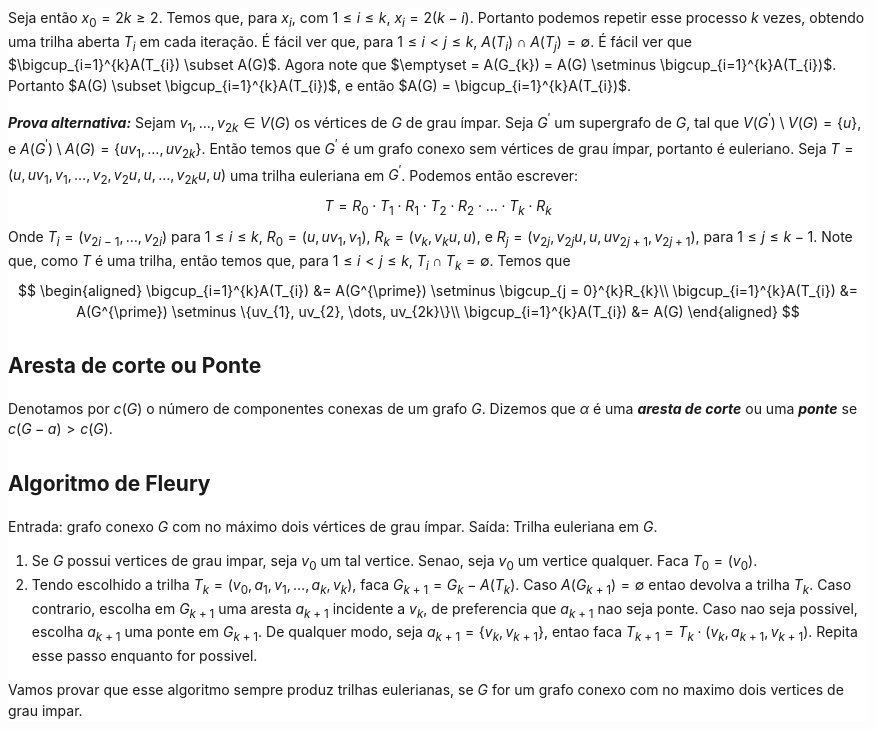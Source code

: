 Seja então $x_{0} = 2k \geq 2$. Temos que, para $x_{i}$, com $1 \leq i \leq k$, $x_{i} = 2(k - i)$. Portanto podemos repetir esse processo $k$ vezes, obtendo uma trilha aberta $T_{i}$ em cada iteração. É fácil ver que, para $1 \leq i < j \leq k$, $A(T_{i}) \cap A(T_{j}) = \emptyset$. É fácil ver que $\bigcup_{i=1}^{k}A(T_{i}) \subset A(G)$. Agora note que $\emptyset = A(G_{k}) = A(G) \setminus \bigcup_{i=1}^{k}A(T_{i})$. Portanto $A(G) \subset \bigcup_{i=1}^{k}A(T_{i})$, e então $A(G) = \bigcup_{i=1}^{k}A(T_{i})$.

***Prova alternativa:*** Sejam $v_{1}, \dots, v_{2k} \in V(G)$ os vértices de $G$ de grau ímpar.
Seja $G^{\prime}$ um supergrafo de $G$, tal que $V(G^{\prime}) \setminus V(G) = \{u\}$, e $A(G^{\prime}) \setminus A(G) = \{uv_{1}, \dots, uv_{2k}\}$. Então temos que $G^{\prime}$ é um grafo conexo sem vértices de grau ímpar, portanto é euleriano.
Seja $T = (u, uv_{1}, v_{1}, \dots, v_{2}, v_{2}u, u, \dots, v_{2k}u, u)$ uma trilha euleriana em $G^{\prime}$. Podemos então escrever:
$$
T = R_{0} \cdot T_{1} \cdot R_{1} \cdot T_{2} \cdot R_{2} \cdot \ldots \cdot T_{k} \cdot R_{k}
$$
Onde $T_{i} = (v_{2i - 1}, \dots, v_{2i})$ para $1 \leq i \leq k$, $R_{0} = (u, uv_{1}, v_{1})$, $R_{k} = (v_{k}, v_{k}u, u)$, e $R_{j} = (v_{2j}, v_{2j}u, u, uv_{2j + 1}, v_{2j + 1})$, para $1 \leq j \leq k - 1$.
Note que, como $T$ é uma trilha, então temos que, para $1 \leq i < j \leq k$, $T_{i} \cap T_{k} = \emptyset$.
Temos que
$$
\begin{aligned}
\bigcup_{i=1}^{k}A(T_{i}) &= A(G^{\prime}) \setminus \bigcup_{j = 0}^{k}R_{k}\\
\bigcup_{i=1}^{k}A(T_{i}) &= A(G^{\prime}) \setminus \{uv_{1}, uv_{2}, \dots, uv_{2k}\}\\
\bigcup_{i=1}^{k}A(T_{i}) &= A(G)
\end{aligned}
$$

## Aresta de corte ou Ponte

Denotamos por $c(G)$ o número de componentes conexas de um grafo $G$. Dizemos que $\alpha$ é uma ***aresta de corte*** ou uma ***ponte*** se $c(G - a) > c(G)$.

## Algoritmo de Fleury

Entrada: grafo conexo $G$ com no máximo dois vértices de grau ímpar.
Saída: Trilha euleriana em $G$.

1. Se $G$ possui vertices de grau impar, seja $v_{0}$ um tal vertice. Senao, seja $v_{0}$ um vertice qualquer. Faca $T_{0} = (v_{0})$.
2. Tendo escolhido a trilha $T_{k} = (v_{0}, a_{1}, v_{1}, \dots, a_{k}, v_{k})$, faca $G_{k + 1} = G_{k} - A(T_{k})$. Caso $A(G_{k+1}) = \emptyset$ entao devolva a trilha $T_{k}$. Caso contrario, escolha em $G_{k+1}$ uma aresta $a_{k+1}$ incidente a $v_{k}$, de preferencia que $a_{k+1}$ nao seja ponte. Caso nao seja possivel, escolha $a_{k+1}$ uma ponte em $G_{k+1}$. De qualquer modo, seja $a_{k+1} = \{v_{k}, v_{k+1}\}$, entao faca $T_{k+1} = T_{k} \cdot (v_{k}, a_{k+1}, v_{k+1})$. Repita esse passo enquanto for possivel.

Vamos provar que esse algoritmo sempre produz trilhas eulerianas, se $G$ for um grafo conexo com no maximo dois vertices de grau impar.
